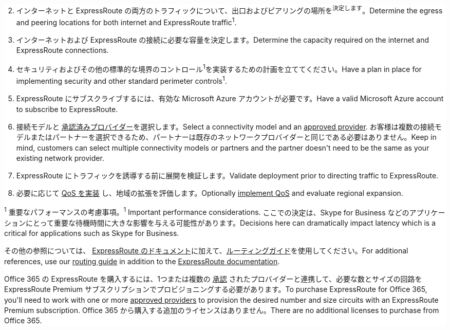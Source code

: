 2. <span data-ttu-id="964f3-158">インターネットと ExpressRoute の両方のトラフィックについて、出口およびピアリングの場所を<sup>決定します</sup>。</span><span class="sxs-lookup"><span data-stu-id="964f3-158">Determine the egress and peering locations for both internet and ExpressRoute traffic<sup>1</sup>.</span></span>

3. <span data-ttu-id="964f3-159">インターネットおよび ExpressRoute の接続に必要な容量を決定します。</span><span class="sxs-lookup"><span data-stu-id="964f3-159">Determine the capacity required on the internet and ExpressRoute connections.</span></span>

4. <span data-ttu-id="964f3-160">セキュリティおよびその他の標準的な境界のコントロール<sup>1</sup>を実装するための計画を立ててください。</span><span class="sxs-lookup"><span data-stu-id="964f3-160">Have a plan in place for implementing security and other standard perimeter controls<sup>1</sup>.</span></span>

5. <span data-ttu-id="964f3-161">ExpressRoute にサブスクライブするには、有効な Microsoft Azure アカウントが必要です。</span><span class="sxs-lookup"><span data-stu-id="964f3-161">Have a valid Microsoft Azure account to subscribe to ExpressRoute.</span></span>

6. <span data-ttu-id="964f3-162">接続モデルと [承認済みプロバイダー](https://azure.microsoft.com/documentation/articles/expressroute-locations/)を選択します。</span><span class="sxs-lookup"><span data-stu-id="964f3-162">Select a connectivity model and an [approved provider](https://azure.microsoft.com/documentation/articles/expressroute-locations/).</span></span> <span data-ttu-id="964f3-163">お客様は複数の接続モデルまたはパートナーを選択できるため、パートナーは既存のネットワークプロバイダーと同じである必要はありません。</span><span class="sxs-lookup"><span data-stu-id="964f3-163">Keep in mind, customers can select multiple connectivity models or partners and the partner doesn't need to be the same as your existing network provider.</span></span>

7. <span data-ttu-id="964f3-164">ExpressRoute にトラフィックを誘導する前に展開を検証します。</span><span class="sxs-lookup"><span data-stu-id="964f3-164">Validate deployment prior to directing traffic to ExpressRoute.</span></span>

8. <span data-ttu-id="964f3-165">必要に応じて [QoS を実装](https://support.office.com/article/ExpressRoute-and-QoS-in-Skype-for-Business-Online-20c654da-30ee-4e4f-a764-8b7d8844431d) し、地域の拡張を評価します。</span><span class="sxs-lookup"><span data-stu-id="964f3-165">Optionally [implement QoS](https://support.office.com/article/ExpressRoute-and-QoS-in-Skype-for-Business-Online-20c654da-30ee-4e4f-a764-8b7d8844431d) and evaluate regional expansion.</span></span>

<span data-ttu-id="964f3-166"><sup>1</sup> 重要なパフォーマンスの考慮事項。</span><span class="sxs-lookup"><span data-stu-id="964f3-166"><sup>1</sup> Important performance considerations.</span></span> <span data-ttu-id="964f3-167">ここでの決定は、Skype for Business などのアプリケーションにとって重要な待機時間に大きな影響を与える可能性があります。</span><span class="sxs-lookup"><span data-stu-id="964f3-167">Decisions here can dramatically impact latency which is a critical for applications such as Skype for Business.</span></span>

<span data-ttu-id="964f3-168">その他の参照については、 [ExpressRoute のドキュメント](https://azure.microsoft.com/documentation/articles/expressroute-introduction/)に加えて、[ルーティングガイド](https://support.office.com/article/Routing-with-ExpressRoute-for-Office-365-e1da26c6-2d39-4379-af6f-4da213218408)を使用してください。</span><span class="sxs-lookup"><span data-stu-id="964f3-168">For additional references, use our [routing guide](https://support.office.com/article/Routing-with-ExpressRoute-for-Office-365-e1da26c6-2d39-4379-af6f-4da213218408) in addition to the [ExpressRoute documentation](https://azure.microsoft.com/documentation/articles/expressroute-introduction/).</span></span>

<span data-ttu-id="964f3-169">Office 365 の ExpressRoute を購入するには、1つまたは複数の [承認](https://azure.microsoft.com/documentation/articles/expressroute-locations/) されたプロバイダーと連携して、必要な数とサイズの回路を ExpressRoute Premium サブスクリプションでプロビジョニングする必要があります。</span><span class="sxs-lookup"><span data-stu-id="964f3-169">To purchase ExpressRoute for Office 365, you'll need to work with one or more [approved providers](https://azure.microsoft.com/documentation/articles/expressroute-locations/) to provision the desired number and size circuits with an ExpressRoute Premium subscription.</span></span> <span data-ttu-id="964f3-170">Office 365 から購入する追加のライセンスはありません。</span><span class="sxs-lookup"><span data-stu-id="964f3-170">There are no additional licenses to purchase from Office 365.</span></span>
